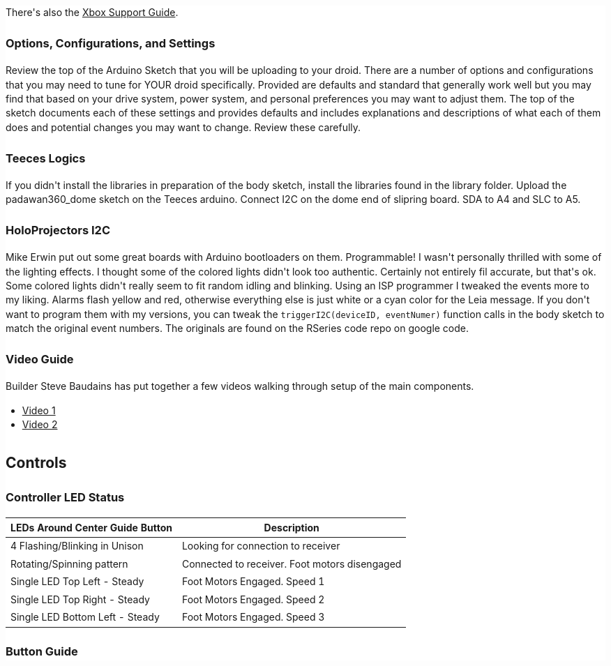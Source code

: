 There's also the [Xbox Support Guide](http://support.xbox.com/en-US/xbox-on-other-devices/connections/xbox-360-wireless-gaming-receiver-windows).

### Options, Configurations, and Settings

Review the top of the Arduino Sketch that you will be uploading to your droid. There are a number of options and configurations that you may need to tune for YOUR droid specifically. Provided are defaults and standard that generally work well but you may find that based on your drive system, power system, and personal preferences you may want to adjust them. The top of the sketch documents each of these settings and provides defaults and includes explanations and descriptions of what each of them does and potential changes you may want to change. Review these carefully.

### Teeces Logics

If you didn't install the libraries in preparation of the body sketch, install the libraries found in the library folder. Upload the padawan360_dome sketch on the Teeces arduino. Connect I2C on the dome end of slipring board. SDA to A4 and SLC to A5.

### HoloProjectors I2C

Mike Erwin put out some great boards with Arduino bootloaders on them. Programmable! I wasn't personally thrilled with some of the lighting effects. I thought some of the colored lights didn't look too authentic. Certainly not entirely fil accurate, but that's ok. Some colored lights didn't really seem to fit random idling and blinking. Using an ISP programmer I tweaked the events more to my liking. Alarms flash yellow and red, otherwise everything else is just white or a cyan color for the Leia message. If you don't want to program them with my versions, you can tweak the `triggerI2C(deviceID, eventNumer)` function calls in the body sketch to match the original event numbers. The originals are found on the RSeries code repo on google code.

### Video Guide

Builder Steve Baudains has put together a few videos walking through setup of the main components.
- [Video 1](https://www.youtube.com/watch?v=oZw0zzCgoh8)
- [Video 2](https://www.youtube.com/watch?v=wXRDHJttQbc)

## Controls

### Controller LED Status

| LEDs Around Center Guide Button | Description                                   |
| ------------------------------- | --------------------------------------------- |
| 4 Flashing/Blinking in Unison   | Looking for connection to receiver            |
| Rotating/Spinning pattern       | Connected to receiver. Foot motors disengaged |
| Single LED Top Left - Steady    | Foot Motors Engaged. Speed 1                  |
| Single LED Top Right - Steady   | Foot Motors Engaged. Speed 2                  |
| Single LED Bottom Left - Steady | Foot Motors Engaged. Speed 3                  |

### Button Guide
